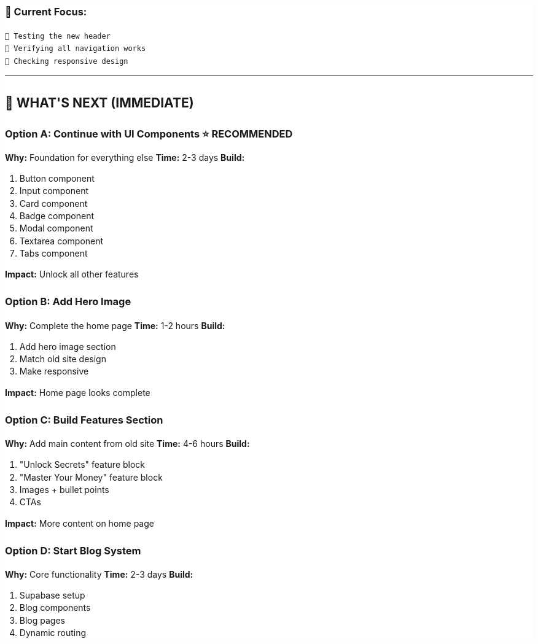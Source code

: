 ### 🎯 Current Focus:
```
🔄 Testing the new header
🔄 Verifying all navigation works
🔄 Checking responsive design
```

---

## 🚀 WHAT'S NEXT (IMMEDIATE)

### Option A: Continue with UI Components ⭐ RECOMMENDED
**Why:** Foundation for everything else
**Time:** 2-3 days
**Build:**
1. Button component
2. Input component
3. Card component
4. Badge component
5. Modal component
6. Textarea component
7. Tabs component

**Impact:** Unlock all other features

### Option B: Add Hero Image
**Why:** Complete the home page
**Time:** 1-2 hours
**Build:**
1. Add hero image section
2. Match old site design
3. Make responsive

**Impact:** Home page looks complete

### Option C: Build Features Section
**Why:** Add main content from old site
**Time:** 4-6 hours
**Build:**
1. "Unlock Secrets" feature block
2. "Master Your Money" feature block
3. Images + bullet points
4. CTAs

**Impact:** More content on home page

### Option D: Start Blog System
**Why:** Core functionality
**Time:** 2-3 days
**Build:**
1. Supabase setup
2. Blog components
3. Blog pages
4. Dynamic routing
